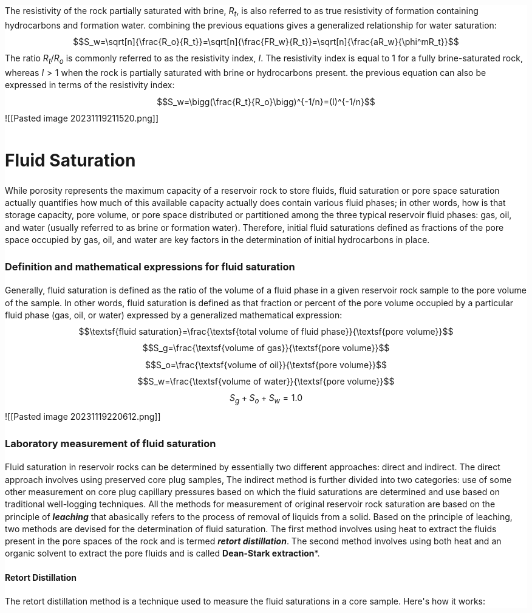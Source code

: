 The resistivity of the rock partially saturated with brine, $R_t$, is also referred to as true resistivity of formation containing hydrocarbons and formation water. 
combining the previous equations gives a generalized relationship for water saturation:
$$S_w=\sqrt[n]{\frac{R_o}{R_t}}=\sqrt[n]{\frac{FR_w}{R_t}}=\sqrt[n]{\frac{aR_w}{\phi^mR_t}}$$
The ratio $R_t/R_o$ is commonly referred to as the resistivity index, $I$. The resistivity index is equal to 1 for a fully brine-saturated rock, whereas $I>1$ when the rock is partially saturated with brine or hydrocarbons present. 
the previous equation can also be expressed in terms of the resistivity index:
$$S_w=\bigg(\frac{R_t}{R_o}\bigg)^{-1/n}=(I)^{-1/n}$$
![[Pasted image 20231119211520.png]]
# Fluid Saturation
While porosity represents the maximum capacity of a reservoir rock to store fluids, fluid saturation or pore space saturation actually quantifies how much of this available capacity actually does contain various fluid phases; in other words, how is that storage capacity, pore volume, or pore space distributed or partitioned among the three typical reservoir fluid phases: gas, oil, and water (usually referred to as brine or formation water). Therefore, initial fluid saturations defined as fractions of the pore space occupied by gas, oil, and water are key factors in the determination of initial hydrocarbons in place.

### Definition and mathematical expressions for fluid saturation
Generally, fluid saturation is defined as the ratio of the volume of a fluid phase in a given reservoir rock sample to the pore volume of the sample. In other words, fluid saturation is defined as that fraction or percent of the pore volume occupied by a particular fluid phase (gas, oil, or water) expressed by a generalized mathematical expression:
$$\textsf{fluid saturation}=\frac{\textsf{total volume of fluid phase}}{\textsf{pore volume}}$$
$$S_g=\frac{\textsf{volume of gas}}{\textsf{pore volume}}$$
$$S_o=\frac{\textsf{volume of oil}}{\textsf{pore volume}}$$
$$S_w=\frac{\textsf{volume of water}}{\textsf{pore volume}}$$
$$S_g+S_o+S_w=1.0$$
![[Pasted image 20231119220612.png]]

### Laboratory measurement of fluid saturation

Fluid saturation in reservoir rocks can be determined by essentially two different approaches: direct and indirect.
The direct approach involves using preserved core plug samples, The indirect method is further divided into two categories: use of some other measurement on core plug capillary pressures based on which the fluid saturations are determined and use based on traditional well-logging techniques.
All the methods for measurement of original reservoir rock saturation are based on the principle of ***leaching*** that abasically refers to the process of removal of liquids from a solid. Based on the principle of leaching, two methods are devised for the determination of fluid saturation. The first method involves using heat to extract the fluids present in the pore spaces of the rock and is termed ***retort distillation***. The second method involves using both heat and an organic solvent to extract the pore fluids and is called **Dean-Stark extraction***. 

#### Retort Distillation
The retort distillation method is a technique used to measure the fluid saturations in a core sample. Here's how it works:
